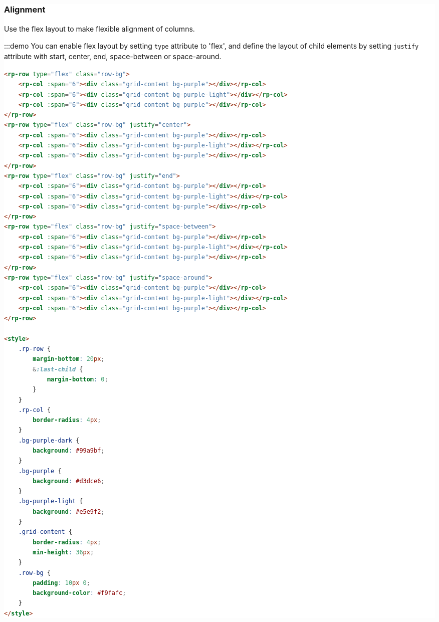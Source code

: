 ### Alignment

Use the flex layout to make flexible alignment of columns.

:::demo You can enable flex layout by setting `type` attribute to 'flex', and define the layout of child elements by setting `justify` attribute with start, center, end, space-between or space-around.

```html
<rp-row type="flex" class="row-bg">
    <rp-col :span="6"><div class="grid-content bg-purple"></div></rp-col>
    <rp-col :span="6"><div class="grid-content bg-purple-light"></div></rp-col>
    <rp-col :span="6"><div class="grid-content bg-purple"></div></rp-col>
</rp-row>
<rp-row type="flex" class="row-bg" justify="center">
    <rp-col :span="6"><div class="grid-content bg-purple"></div></rp-col>
    <rp-col :span="6"><div class="grid-content bg-purple-light"></div></rp-col>
    <rp-col :span="6"><div class="grid-content bg-purple"></div></rp-col>
</rp-row>
<rp-row type="flex" class="row-bg" justify="end">
    <rp-col :span="6"><div class="grid-content bg-purple"></div></rp-col>
    <rp-col :span="6"><div class="grid-content bg-purple-light"></div></rp-col>
    <rp-col :span="6"><div class="grid-content bg-purple"></div></rp-col>
</rp-row>
<rp-row type="flex" class="row-bg" justify="space-between">
    <rp-col :span="6"><div class="grid-content bg-purple"></div></rp-col>
    <rp-col :span="6"><div class="grid-content bg-purple-light"></div></rp-col>
    <rp-col :span="6"><div class="grid-content bg-purple"></div></rp-col>
</rp-row>
<rp-row type="flex" class="row-bg" justify="space-around">
    <rp-col :span="6"><div class="grid-content bg-purple"></div></rp-col>
    <rp-col :span="6"><div class="grid-content bg-purple-light"></div></rp-col>
    <rp-col :span="6"><div class="grid-content bg-purple"></div></rp-col>
</rp-row>

<style>
    .rp-row {
        margin-bottom: 20px;
        &:last-child {
            margin-bottom: 0;
        }
    }
    .rp-col {
        border-radius: 4px;
    }
    .bg-purple-dark {
        background: #99a9bf;
    }
    .bg-purple {
        background: #d3dce6;
    }
    .bg-purple-light {
        background: #e5e9f2;
    }
    .grid-content {
        border-radius: 4px;
        min-height: 36px;
    }
    .row-bg {
        padding: 10px 0;
        background-color: #f9fafc;
    }
</style>
```
